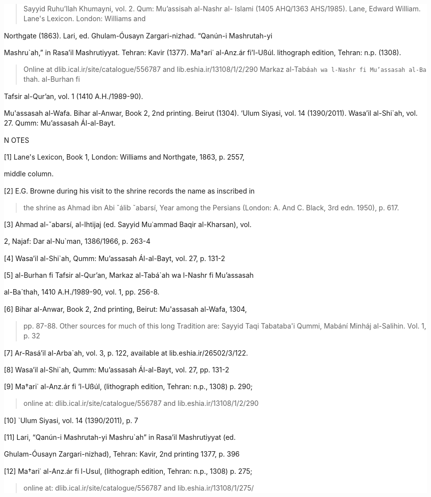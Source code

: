 > Sayyid Ruhu’llah Khumayni, vol. 2. Qum: Mu’assisah al-Nashr al-
> Islami (1405 AHQ/1363 AHS/1985).
Lane, Edward William. Lane's Lexicon. London: Williams and

Northgate (1863).
Lari, ed. Ghulam-Óusayn Zargari-nizhad. “Qanún-i Mashrutah-yi

Mashru`ah,” in Rasa’il Mashrutiyyat. Tehran: Kavir (1377).
Ma†ari˙ al-Anz.ár fiʼl-Ußúl. lithograph edition, Tehran: n.p. (1308).

> Online at dlib.ical.ir/site/catalogue/556787 and
> lib.eshia.ir/13108/1/2/290
Markaz al-Tabá`ah wa l-Nashr fi Mu’assasah al-Ba`thah. al-Burhan fi

Tafsir al-Qur’an, vol. 1 (1410 A.H./1989-90).

Mu'assasah al-Wafa. Bihar al-Anwar, Book 2, 2nd printing. Beirut (1304).
‘Ulum Siyasi, vol. 14 (1390/2011).
Wasa’il al-Shi`ah, vol. 27. Qumm: Mu’assasah Ál-al-Bayt.

N OTES

\[1\] Lane's Lexicon, Book 1, London: Williams and Northgate, 1863, p. 2557,

middle column.

\[2\] E.G. Browne during his visit to the shrine records the name as inscribed in

> the shrine as Ahmad ibn Abi ˇálib ˇabarsí, Year among the Persians
> (London: A. And C. Black, 3rd edn. 1950), p. 617.

\[3\] Ahmad al-ˇabarsí, al-Ihtijaj (ed. Sayyid Mu˙ammad Baqir al-Kharsan), vol.

2, Najaf: Dar al-Nu`man, 1386/1966, p. 263-4

\[4\] Wasa’il al-Shi`ah, Qumm: Mu’assasah Ál-al-Bayt, vol. 27, p. 131-2

\[5\] al-Burhan fi Tafsir al-Qur’an, Markaz al-Tabá`ah wa l-Nashr fi Mu’assasah

al-Ba`thah, 1410 A.H./1989-90, vol. 1, pp. 256-8.

\[6\] Bihar al-Anwar, Book 2, 2nd printing, Beirut: Mu'assasah al-Wafa, 1304,

> pp. 87-88. Other sources for much of this long Tradition are: Sayyid Taqi
> Tabataba'i Qummi, Mabání Minháj al-Salihin. Vol. 1, p. 32

\[7\] Ar-Rasá’il al-Arba`ah, vol. 3, p. 122, available at lib.eshia.ir/26502/3/122.

\[8\] Wasa’il al-Shi`ah, Qumm: Mu’assasah Ál-al-Bayt, vol. 27, pp. 131-2

\[9\] Ma†ari˙ al-Anz.ár fi ʼl-Ußúl, (lithograph edition, Tehran: n.p., 1308) p. 290;

> online at: dlib.ical.ir/site/catalogue/556787 and
> lib.eshia.ir/13108/1/2/290

\[10\] `Ulum Siyasi, vol. 14 (1390/2011), p. 7

\[11\] Lari, “Qanún-i Mashrutah-yi Mashru`ah” in Rasa’il Mashrutiyyat (ed.

Ghulam-Óusayn Zargari-nizhad), Tehran: Kavir, 2nd printing 1377, p. 396

\[12\] Ma†ari˙ al-Anz.ár fi l-Usul, (lithograph edition, Tehran: n.p., 1308) p. 275;
> online at: dlib.ical.ir/site/catalogue/556787 and
> lib.eshia.ir/13108/1/275/
